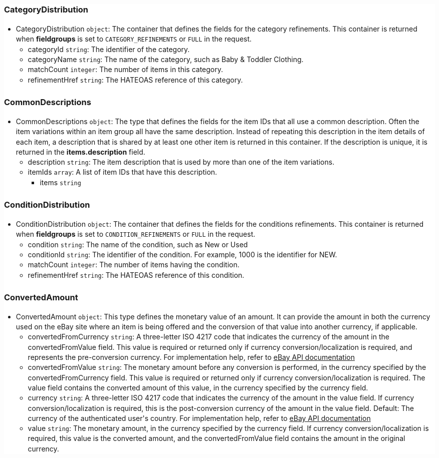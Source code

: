 ### CategoryDistribution
* CategoryDistribution `object`: The container that defines the fields for the category refinements. This container is returned when <b> fieldgroups</b> is set to <code>CATEGORY_REFINEMENTS</code> or <code>FULL</code> in the request.
  * categoryId `string`: The identifier of the category.
  * categoryName `string`: The name of the category, such as Baby &amp; Toddler Clothing.
  * matchCount `integer`: The number of items in this category.
  * refinementHref `string`: The HATEOAS reference of this category.

### CommonDescriptions
* CommonDescriptions `object`: The type that defines the fields for the item IDs that all use a common description.  Often the item variations within an item group all have the same description. Instead of repeating this description in the item details of each item, a description that is shared by at least one other item is returned in this container. If the description is unique, it is returned in the <b> items.description</b> field.
  * description `string`: The item description that is used by more than one of the item variations.
  * itemIds `array`: A list of item IDs that have this description.
    * items `string`

### ConditionDistribution
* ConditionDistribution `object`: The container that defines the fields for the conditions refinements. This container is returned when <b> fieldgroups</b> is set to <code>CONDITION_REFINEMENTS</code> or <code>FULL</code> in the request.
  * condition `string`: The name of the condition, such as New or Used
  * conditionId `string`: The identifier of the condition. For example, 1000 is the identifier for NEW.
  * matchCount `integer`: The number of items having the condition.
  * refinementHref `string`: The HATEOAS reference of this condition.

### ConvertedAmount
* ConvertedAmount `object`: This type defines the monetary value of an amount. It can provide the amount in both the currency used on the eBay site where an item is being offered and the conversion of that value into another currency, if applicable.
  * convertedFromCurrency `string`: A three-letter ISO 4217 code that indicates the currency of the amount in the convertedFromValue field. This value is required or returned only if currency conversion/localization is required, and represents the pre-conversion currency. For implementation help, refer to <a href='https://developer.ebay.com/devzone/rest/api-ref/browse/types/CurrencyCodeEnum.html'>eBay API documentation</a>
  * convertedFromValue `string`: The monetary amount before any conversion is performed, in the currency specified by the convertedFromCurrency field. This value is required or returned only if currency conversion/localization is required. The value field contains the converted amount of this value, in the currency specified by the currency field.
  * currency `string`: A three-letter ISO 4217 code that indicates the currency of the amount in the value field. If currency conversion/localization is required, this is the post-conversion currency of the amount in the value field. Default: The currency of the authenticated user's country. For implementation help, refer to <a href='https://developer.ebay.com/devzone/rest/api-ref/browse/types/CurrencyCodeEnum.html'>eBay API documentation</a>
  * value `string`: The monetary amount, in the currency specified by the currency field. If currency conversion/localization is required, this value is the converted amount, and the convertedFromValue field contains the amount in the original currency.
